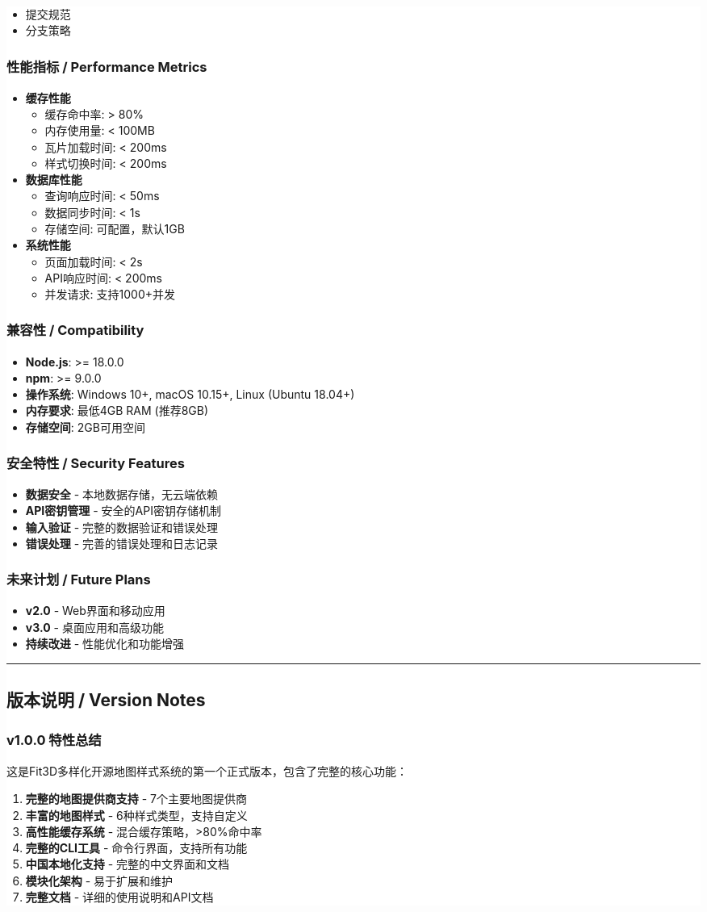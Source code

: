   - 提交规范
  - 分支策略

### 性能指标 / Performance Metrics
- **缓存性能**
  - 缓存命中率: > 80%
  - 内存使用量: < 100MB
  - 瓦片加载时间: < 200ms
  - 样式切换时间: < 200ms
- **数据库性能**
  - 查询响应时间: < 50ms
  - 数据同步时间: < 1s
  - 存储空间: 可配置，默认1GB
- **系统性能**
  - 页面加载时间: < 2s
  - API响应时间: < 200ms
  - 并发请求: 支持1000+并发

### 兼容性 / Compatibility
- **Node.js**: >= 18.0.0
- **npm**: >= 9.0.0
- **操作系统**: Windows 10+, macOS 10.15+, Linux (Ubuntu 18.04+)
- **内存要求**: 最低4GB RAM (推荐8GB)
- **存储空间**: 2GB可用空间

### 安全特性 / Security Features
- **数据安全** - 本地数据存储，无云端依赖
- **API密钥管理** - 安全的API密钥存储机制
- **输入验证** - 完整的数据验证和错误处理
- **错误处理** - 完善的错误处理和日志记录

### 未来计划 / Future Plans
- **v2.0** - Web界面和移动应用
- **v3.0** - 桌面应用和高级功能
- **持续改进** - 性能优化和功能增强

---

## 版本说明 / Version Notes

### v1.0.0 特性总结
这是Fit3D多样化开源地图样式系统的第一个正式版本，包含了完整的核心功能：

1. **完整的地图提供商支持** - 7个主要地图提供商
2. **丰富的地图样式** - 6种样式类型，支持自定义
3. **高性能缓存系统** - 混合缓存策略，>80%命中率
4. **完整的CLI工具** - 命令行界面，支持所有功能
5. **中国本地化支持** - 完整的中文界面和文档
6. **模块化架构** - 易于扩展和维护
7. **完整文档** - 详细的使用说明和API文档

